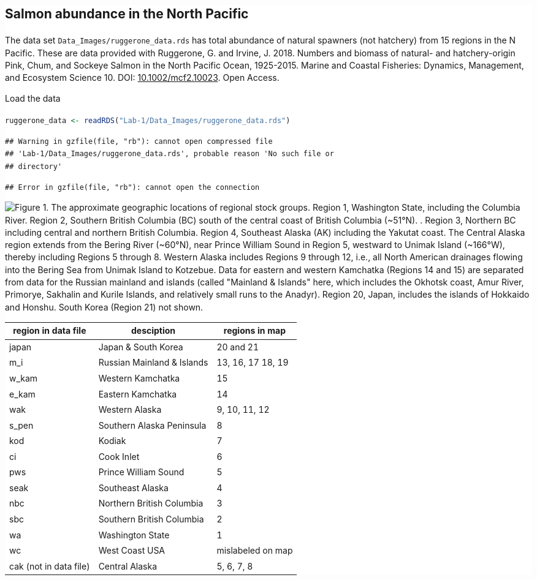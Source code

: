 

## Salmon abundance in the North Pacific

The data set `Data_Images/ruggerone_data.rds` has total abundance of natural spawners (not hatchery) from 15 regions in the N Pacific. These are data provided with Ruggerone, G. and Irvine, J. 2018. Numbers and biomass of natural- and hatchery-origin Pink, Chum, and Sockeye Salmon in the North Pacific Ocean, 1925-2015. Marine and Coastal Fisheries: Dynamics, Management, and Ecosystem Science 10. DOI: [10.1002/mcf2.10023](https://afspubs.onlinelibrary.wiley.com/doi/10.1002/mcf2.10023). Open Access.

Load the data

```r
ruggerone_data <- readRDS("Lab-1/Data_Images/ruggerone_data.rds")
```

```
## Warning in gzfile(file, "rb"): cannot open compressed file
## 'Lab-1/Data_Images/ruggerone_data.rds', probable reason 'No such file or
## directory'
```

```
## Error in gzfile(file, "rb"): cannot open the connection
```

![Figure 1. The approximate geographic locations of regional stock groups. Region 1, Washington State, including the Columbia River. Region 2, Southern British Columbia (BC) south of the central coast of British Columbia (\~51°N). . Region 3, Northern BC including central and northern British Columbia. Region 4, Southeast Alaska (AK) including the Yakutat coast. The Central Alaska region extends from the Bering River (\~60°N), near Prince William Sound in Region 5, westward to Unimak Island (\~166°W), thereby including Regions 5 through 8. Western Alaska includes Regions 9 through 12, i.e., all North American drainages flowing into the Bering Sea from Unimak Island to Kotzebue. Data for eastern and western Kamchatka (Regions 14 and 15) are separated from data for the Russian mainland and islands (called "Mainland & Islands" here, which includes the Okhotsk coast, Amur River, Primorye, Sakhalin and Kurile Islands, and relatively small runs to the Anadyr). Region 20, Japan, includes the islands of Hokkaido and Honshu. South Korea (Region 21) not shown.](Data_Images/NPacific_map.jpg)

| region in data file    | desciption                  | regions in map    |
|------------------------|-----------------------------|-------------------|
| japan                  |  Japan & South Korea        | 20 and 21         |
| m_i                    | Russian Mainland & Islands  | 13, 16, 17 18, 19 |
| w_kam                  | Western Kamchatka           | 15                |
| e_kam                  | Eastern Kamchatka           | 14                |
| wak                    | Western Alaska              | 9, 10, 11, 12     |
| s_pen                  | Southern Alaska Peninsula   | 8                 |
| kod                    | Kodiak                      | 7                 |
| ci                     | Cook Inlet                  | 6                 |
| pws                    | Prince William Sound        | 5                 |
| seak                   | Southeast Alaska            | 4                 |
| nbc                    | Northern British Columbia   | 3                 |
| sbc                    | Southern British Columbia   | 2                 |
| wa                     | Washington State            | 1                 |
| wc                     | West Coast USA              | mislabeled on map |
| cak (not in data file) | Central Alaska              | 5, 6, 7, 8        |
